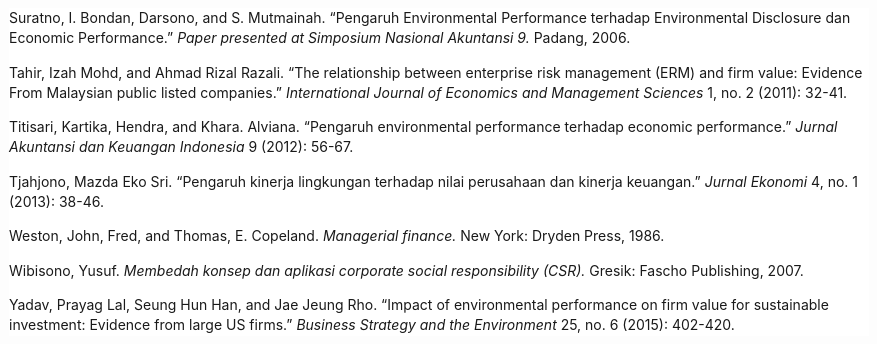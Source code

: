 <p><span class="font4">Suratno, I. Bondan, Darsono, and S. Mutmainah. “Pengaruh Environmental Performance terhadap Environmental Disclosure dan Economic Performance.” </span><span class="font4" style="font-style:italic;">Paper presented at Simposium Nasional Akuntansi 9.</span><span class="font4"> Padang, 2006.</span></p>
<p><span class="font4">Tahir, Izah Mohd, and Ahmad Rizal Razali. “The relationship between enterprise risk management (ERM) and firm value: Evidence From Malaysian public listed companies.” </span><span class="font4" style="font-style:italic;">International Journal of Economics and Management Sciences</span><span class="font4"> 1, no. 2 (2011): 32-41.</span></p>
<p><span class="font4">Titisari, Kartika, Hendra, and Khara. Alviana. “Pengaruh environmental performance terhadap economic performance.” </span><span class="font4" style="font-style:italic;">Jurnal Akuntansi dan Keuangan Indonesia</span><span class="font4"> 9 (2012): 56-67.</span></p>
<p><span class="font4">Tjahjono, Mazda Eko Sri. “Pengaruh kinerja lingkungan terhadap nilai perusahaan dan kinerja keuangan.” </span><span class="font4" style="font-style:italic;">Jurnal Ekonomi</span><span class="font4"> 4, no. 1 (2013): 38-46.</span></p>
<p><span class="font4">Weston, John, Fred, and Thomas, E. Copeland. </span><span class="font4" style="font-style:italic;">Managerial finance.</span><span class="font4"> New York: Dryden Press, 1986.</span></p>
<p><span class="font4">Wibisono, Yusuf. </span><span class="font4" style="font-style:italic;">Membedah konsep dan aplikasi corporate social responsibility (CSR).</span><span class="font4"> Gresik: Fascho Publishing, 2007.</span></p>
<p><span class="font4">Yadav, Prayag Lal, Seung Hun Han, and Jae Jeung Rho. “Impact of environmental performance on firm value for sustainable investment: Evidence from large US firms.” </span><span class="font4" style="font-style:italic;">Business Strategy and the Environment</span><span class="font4"> 25, no. 6 (2015): 402-420.</span></p>